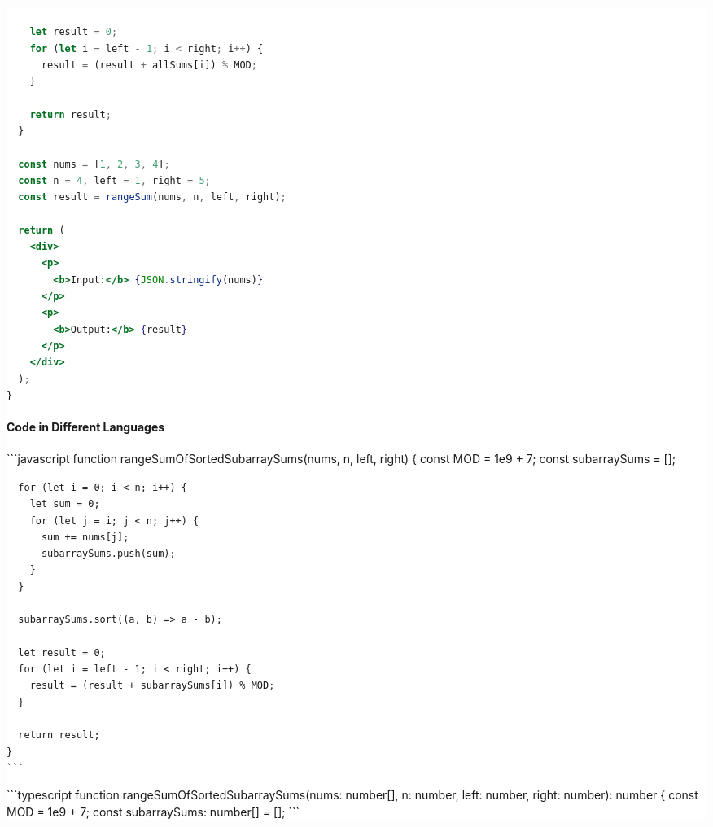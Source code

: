 ```jsx live
    
    let result = 0;
    for (let i = left - 1; i < right; i++) {
      result = (result + allSums[i]) % MOD;
    }
    
    return result;
  }

  const nums = [1, 2, 3, 4];
  const n = 4, left = 1, right = 5;
  const result = rangeSum(nums, n, left, right);

  return (
    <div>
      <p>
        <b>Input:</b> {JSON.stringify(nums)}
      </p>
      <p>
        <b>Output:</b> {result}
      </p>
    </div>
  );
}

```

#### Code in Different Languages

<Tabs>
  <TabItem value="JavaScript" label="JavaScript" default>
  <SolutionAuthor name="@manishh12"/>
   ```javascript
    function rangeSumOfSortedSubarraySums(nums, n, left, right) {
      const MOD = 1e9 + 7;
      const subarraySums = [];
      
      for (let i = 0; i < n; i++) {
        let sum = 0;
        for (let j = i; j < n; j++) {
          sum += nums[j];
          subarraySums.push(sum);
        }
      }
      
      subarraySums.sort((a, b) => a - b);
      
      let result = 0;
      for (let i = left - 1; i < right; i++) {
        result = (result + subarraySums[i]) % MOD;
      }
      
      return result;
    }
    ```

  </TabItem>
  <TabItem value="TypeScript" label="TypeScript">
  <SolutionAuthor name="@manishh12"/>
   ```typescript
    function rangeSumOfSortedSubarraySums(nums: number[], n: number, left: number, right: number): number {
      const MOD = 1e9 + 7;
      const subarraySums: number[] = [];
   ```